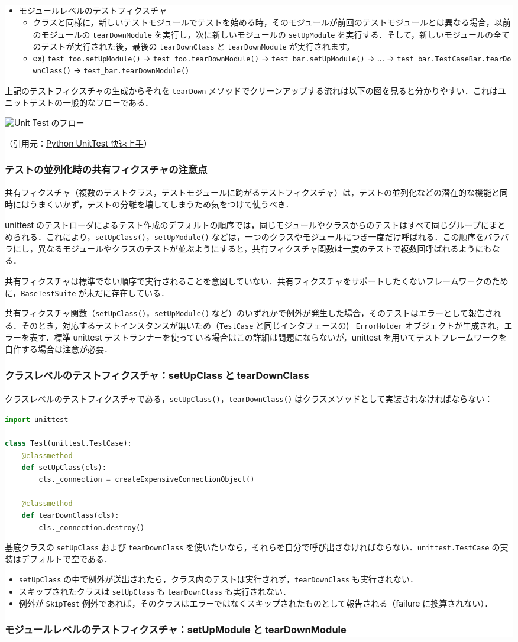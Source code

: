 - モジュールレベルのテストフィクスチャ
  - クラスと同様に，新しいテストモジュールでテストを始める時，そのモジュールが前回のテストモジュールとは異なる場合，以前のモジュールの `tearDownModule` を実行し，次に新しいモジュールの `setUpModule` を実行する．そして，新しいモジュールの全てのテストが実行された後，最後の `tearDownClass` と `tearDownModule` が実行されます。
  - ex) `test_foo.setUpModule()` -> `test_foo.tearDownModule()` -> `test_bar.setUpModule()` -> ... -> `test_bar.TestCaseBar.tearDownClass()` -> `test_bar.tearDownModule()`

上記のテストフィクスチャの生成からそれを `tearDown` メソッドでクリーンアップする流れは以下の図を見ると分かりやすい．これはユニットテストの一般的なフローである．

![Unit Test のフロー](./pattern.png)

（引用元：[Python UnitTest 快速上手](https://encrypted-tbn0.gstatic.com/images?q=tbn%3AANd9GcQiNWlcN28Nuz0RPCFQA5hxl1wzVSCOO3sFcuZo3kPeCpBZDF6e&usqp=CAU)）

### テストの並列化時の共有フィクスチャの注意点

共有フィクスチャ（複数のテストクラス，テストモジュールに跨がるテストフィクスチャ）は，テストの並列化などの潜在的な機能と同時にはうまくいかず，テストの分離を壊してしまうため気をつけて使うべき．

unittest のテストローダによるテスト作成のデフォルトの順序では，同じモジュールやクラスからのテストはすべて同じグループにまとめられる．これにより，`setUpClass()`，`setUpModule()` などは，一つのクラスやモジュールにつき一度だけ呼ばれる．この順序をバラバラにし，異なるモジュールやクラスのテストが並ぶようにすると，共有フィクスチャ関数は一度のテストで複数回呼ばれるようにもなる．

共有フィクスチャは標準でない順序で実行されることを意図していない．共有フィクスチャをサポートしたくないフレームワークのために，`BaseTestSuite` が未だに存在している．

共有フィクスチャ関数（`setUpClass()`，`setUpModule()` など）のいずれかで例外が発生した場合，そのテストはエラーとして報告される．そのとき，対応するテストインスタンスが無いため（`TestCase` と同じインタフェースの) `_ErrorHolder` オブジェクトが生成され，エラーを表す．標準 unittest テストランナーを使っている場合はこの詳細は問題にならないが，unittest を用いてテストフレームワークを自作する場合は注意が必要．

### <a name="setupclass-teardownclass">クラスレベルのテストフィクスチャ：setUpClass と tearDownClass</a>

クラスレベルのテストフィクスチャである，`setUpClass()`，`tearDownClass()` はクラスメソッドとして実装されなければならない：

```python
import unittest

class Test(unittest.TestCase):
    @classmethod
    def setUpClass(cls):
        cls._connection = createExpensiveConnectionObject()

    @classmethod
    def tearDownClass(cls):
        cls._connection.destroy()
```

基底クラスの `setUpClass` および `tearDownClass` を使いたいなら，それらを自分で呼び出さなければならない．`unittest.TestCase` の実装はデフォルトで空である．

- `setUpClass` の中で例外が送出されたら，クラス内のテストは実行されず，`tearDownClass` も実行されない．
- スキップされたクラスは `setUpClass` も `tearDownClass` も実行されない．
- 例外が `SkipTest` 例外であれば，そのクラスはエラーではなくスキップされたものとして報告される（failure に換算されない）．

### <a name="setupmodule-teardownmodule">モジュールレベルのテストフィクスチャ：setUpModule と tearDownModule</a>
